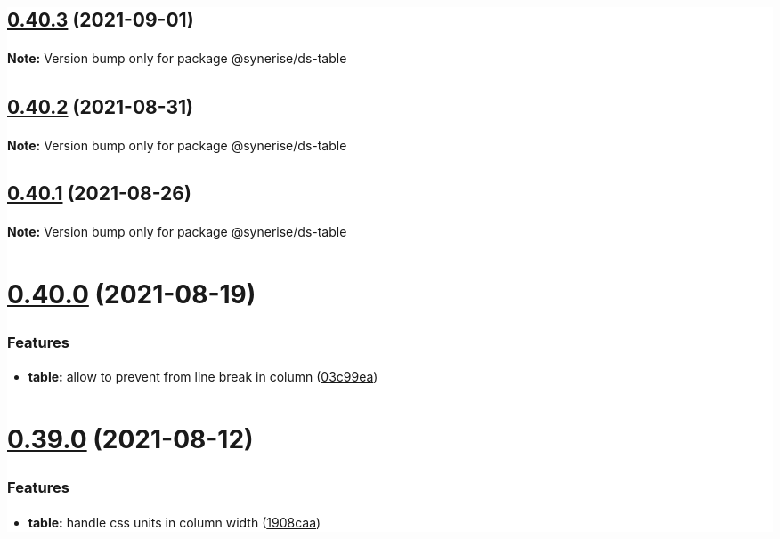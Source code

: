 



## [0.40.3](https://github.com/synerise/synerise-design/compare/@synerise/ds-table@0.40.2...@synerise/ds-table@0.40.3) (2021-09-01)

**Note:** Version bump only for package @synerise/ds-table





## [0.40.2](https://github.com/synerise/synerise-design/compare/@synerise/ds-table@0.40.1...@synerise/ds-table@0.40.2) (2021-08-31)

**Note:** Version bump only for package @synerise/ds-table





## [0.40.1](https://github.com/synerise/synerise-design/compare/@synerise/ds-table@0.40.0...@synerise/ds-table@0.40.1) (2021-08-26)

**Note:** Version bump only for package @synerise/ds-table





# [0.40.0](https://github.com/synerise/synerise-design/compare/@synerise/ds-table@0.39.0...@synerise/ds-table@0.40.0) (2021-08-19)


### Features

* **table:** allow to prevent from line break in column ([03c99ea](https://github.com/synerise/synerise-design/commit/03c99ea699850314d146902c30f95e13e6d947c8))





# [0.39.0](https://github.com/synerise/synerise-design/compare/@synerise/ds-table@0.38.3...@synerise/ds-table@0.39.0) (2021-08-12)


### Features

* **table:** handle css units in column width ([1908caa](https://github.com/synerise/synerise-design/commit/1908caa5e9f2d3521b905bd9f42b7fc129917273))
